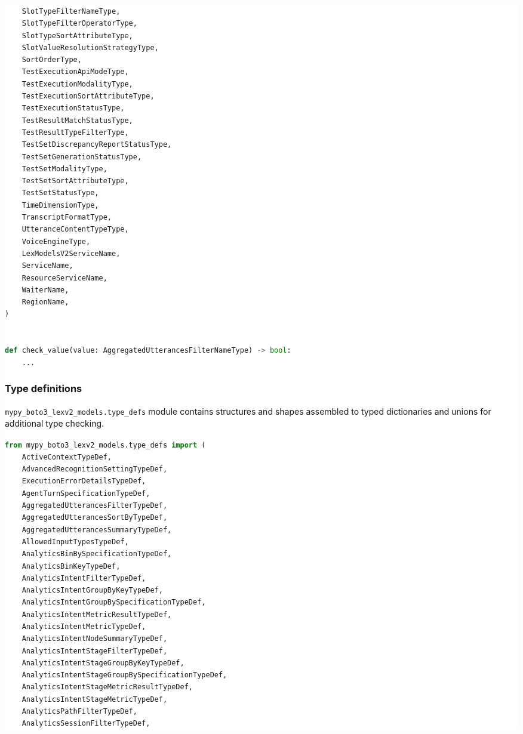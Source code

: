 ```python
    SlotTypeFilterNameType,
    SlotTypeFilterOperatorType,
    SlotTypeSortAttributeType,
    SlotValueResolutionStrategyType,
    SortOrderType,
    TestExecutionApiModeType,
    TestExecutionModalityType,
    TestExecutionSortAttributeType,
    TestExecutionStatusType,
    TestResultMatchStatusType,
    TestResultTypeFilterType,
    TestSetDiscrepancyReportStatusType,
    TestSetGenerationStatusType,
    TestSetModalityType,
    TestSetSortAttributeType,
    TestSetStatusType,
    TimeDimensionType,
    TranscriptFormatType,
    UtteranceContentTypeType,
    VoiceEngineType,
    LexModelsV2ServiceName,
    ServiceName,
    ResourceServiceName,
    WaiterName,
    RegionName,
)


def check_value(value: AggregatedUtterancesFilterNameType) -> bool:
    ...
```

<a id="type-definitions"></a>

### Type definitions

`mypy_boto3_lexv2_models.type_defs` module contains structures and shapes
assembled to typed dictionaries and unions for additional type checking.

```python
from mypy_boto3_lexv2_models.type_defs import (
    ActiveContextTypeDef,
    AdvancedRecognitionSettingTypeDef,
    ExecutionErrorDetailsTypeDef,
    AgentTurnSpecificationTypeDef,
    AggregatedUtterancesFilterTypeDef,
    AggregatedUtterancesSortByTypeDef,
    AggregatedUtterancesSummaryTypeDef,
    AllowedInputTypesTypeDef,
    AnalyticsBinBySpecificationTypeDef,
    AnalyticsBinKeyTypeDef,
    AnalyticsIntentFilterTypeDef,
    AnalyticsIntentGroupByKeyTypeDef,
    AnalyticsIntentGroupBySpecificationTypeDef,
    AnalyticsIntentMetricResultTypeDef,
    AnalyticsIntentMetricTypeDef,
    AnalyticsIntentNodeSummaryTypeDef,
    AnalyticsIntentStageFilterTypeDef,
    AnalyticsIntentStageGroupByKeyTypeDef,
    AnalyticsIntentStageGroupBySpecificationTypeDef,
    AnalyticsIntentStageMetricResultTypeDef,
    AnalyticsIntentStageMetricTypeDef,
    AnalyticsPathFilterTypeDef,
    AnalyticsSessionFilterTypeDef,
```